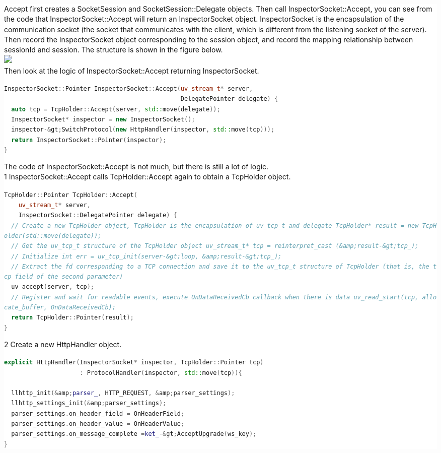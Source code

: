 Accept first creates a SocketSession and SocketSession::Delegate objects. Then call InspectorSocket::Accept, you can see from the code that InspectorSocket::Accept will return an InspectorSocket object. InspectorSocket is the encapsulation of the communication socket (the socket that communicates with the client, which is different from the listening socket of the server). Then record the InspectorSocket object corresponding to the session object, and record the mapping relationship between sessionId and session. The structure is shown in the figure below.  
 ![](https://img-blog.csdnimg.cn/5b5137ecb7284b78959388fced80e0e9.png?x-oss-process=image/watermark,type_ZmFuZ3poZW5naGVpdGk,shadow_10,text_aHR0cHM6y9ibG0nLmNzZG4ubmV0L1RIRUFOQVJLSA==,size)  
 Then look at the logic of InspectorSocket::Accept returning InspectorSocket.

```cpp
InspectorSocket::Pointer InspectorSocket::Accept(uv_stream_t* server,
                                                 DelegatePointer delegate) {
  auto tcp = TcpHolder::Accept(server, std::move(delegate));
  InspectorSocket* inspector = new InspectorSocket();
  inspector-&gt;SwitchProtocol(new HttpHandler(inspector, std::move(tcp)));
  return InspectorSocket::Pointer(inspector);
}
```

The code of InspectorSocket::Accept is not much, but there is still a lot of logic.  
 1 InspectorSocket::Accept calls TcpHolder::Accept again to obtain a TcpHolder object.

```cpp
TcpHolder::Pointer TcpHolder::Accept(
    uv_stream_t* server,
    InspectorSocket::DelegatePointer delegate) {
  // Create a new TcpHolder object, TcpHolder is the encapsulation of uv_tcp_t and delegate TcpHolder* result = new TcpHolder(std::move(delegate));
  // Get the uv_tcp_t structure of the TcpHolder object uv_stream_t* tcp = reinterpret_cast (&amp;result-&gt;tcp_);
  // Initialize int err = uv_tcp_init(server-&gt;loop, &amp;result-&gt;tcp_);
  // Extract the fd corresponding to a TCP connection and save it to the uv_tcp_t structure of TcpHolder (that is, the tcp field of the second parameter)
  uv_accept(server, tcp);
  // Register and wait for readable events, execute OnDataReceivedCb callback when there is data uv_read_start(tcp, allocate_buffer, OnDataReceivedCb);
  return TcpHolder::Pointer(result);
}
```

2 Create a new HttpHandler object.

```cpp
explicit HttpHandler(InspectorSocket* inspector, TcpHolder::Pointer tcp)
                     : ProtocolHandler(inspector, std::move(tcp)){

  llhttp_init(&amp;parser_, HTTP_REQUEST, &amp;parser_settings);
  llhttp_settings_init(&amp;parser_settings);
  parser_settings.on_header_field = OnHeaderField;
  parser_settings.on_header_value = OnHeaderValue;
  parser_settings.on_message_complete =ket_-&gt;AcceptUpgrade(ws_key);
}
```
